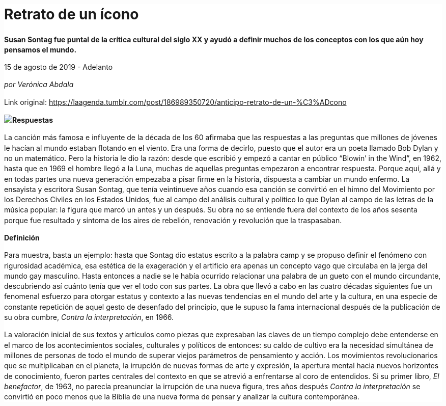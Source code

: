 # Retrato de un ícono

**Susan Sontag fue puntal de la crítica cultural del siglo XX y ayudó a definir muchos de los conceptos con los que aún hoy pensamos el mundo.**

15 de agosto de 2019 - Adelanto

_por Verónica Abdala_

Link original: https://laagenda.tumblr.com/post/186989350720/anticipo-retrato-de-un-%C3%ADcono

![](https://64.media.tumblr.com/1f5561da597f8ef3c464221190926e8d/72f041e70e51f388-59/s500x750/17f2902fae7d1cb6f2e4b7a428049f6b6de782ab.jpg)**Respuestas**

La canción más famosa e influyente de la década de los 60 afirmaba que las respuestas a las
preguntas que millones de jóvenes le hacían al mundo estaban flotando en el viento. Era una forma
de decirlo, puesto que el autor era un poeta llamado Bob Dylan y no un matemático. Pero la historia
le dio la razón: desde que escribió y empezó a cantar en público “Blowin’ in the Wind”, en 1962, hasta
que en 1969 el hombre llegó a la Luna, muchas de aquellas preguntas empezaron a encontrar
respuesta. Porque aquí, allá y en todas partes una nueva generación empezaba a pisar firme en la
historia, dispuesta a cambiar un mundo enfermo. La ensayista y escritora Susan Sontag, que tenía
veintinueve años cuando esa canción se convirtió en el himno del Movimiento por los Derechos
Civiles en los Estados Unidos, fue al campo del análisis cultural y político lo que Dylan al campo de
las letras de la música popular: la figura que marcó un antes y un después. Su obra no se entiende
fuera del contexto de los años sesenta porque fue resultado y síntoma de los aires de rebelión,
renovación y revolución que la traspasaban. 

**Definición**

Para muestra, basta un ejemplo: hasta que Sontag dio estatus escrito a la palabra camp y se
propuso definir el fenómeno con rigurosidad académica, esa estética de la exageración y el artificio
era apenas un concepto vago que circulaba en la jerga del mundo gay masculino. Hasta entonces a
nadie se le había ocurrido relacionar una palabra de un gueto con el mundo circundante, descubriendo
así cuánto tenía que ver el todo con sus partes. La obra que llevó a cabo en las cuatro décadas
siguientes fue un fenomenal esfuerzo para otorgar estatus y contexto a las nuevas tendencias en el
mundo del arte y la cultura, en una especie de constante repetición de aquel gesto de desenfado del
principio, que le supuso la fama internacional después de la publicación de su obra cumbre, *Contra
la interpretación*, en 1966.  




La valoración inicial de sus textos y artículos como piezas que expresaban las claves de un
tiempo complejo debe entenderse en el marco de los acontecimientos sociales, culturales y políticos
de entonces: su caldo de cultivo era la necesidad simultánea de millones de personas de todo el mundo
de superar viejos parámetros de pensamiento y acción. Los movimientos revolucionarios que se
multiplicaban en el planeta, la irrupción de nuevas formas de arte y expresión, la apertura mental
hacia nuevos horizontes de conocimiento, fueron partes centrales del contexto en que se atrevió a
enfrentarse al coro de entendidos. Si su primer libro, *El benefactor*, de 1963, no parecía preanunciar
la irrupción de una nueva figura, tres años después *Contra la interpretación* se convirtió en poco
menos que la Biblia de una nueva forma de pensar y analizar la cultura contemporánea. 
